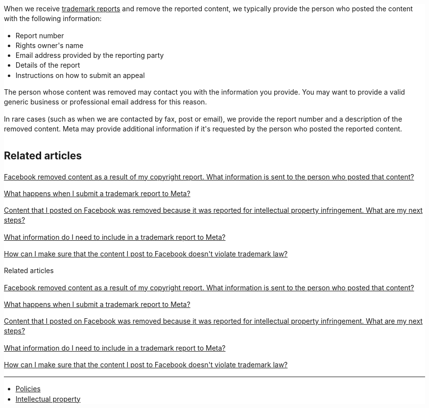 When we receive [trademark reports](https://www.facebook.com/help/191999230901156?helpref=faq_content) and remove the reported content, we typically provide the person who posted the content with the following information:

*   Report number
*   Rights owner's name
*   Email address provided by the reporting party
*   Details of the report
*   Instructions on how to submit an appeal

The person whose content was removed may contact you with the information you provide. You may want to provide a valid generic business or professional email address for this reason.

In rare cases (such as when we are contacted by fax, post or email), we provide the report number and a description of the removed content. Meta may provide additional information if it's requested by the person who posted the reported content.

Related articles
----------------

[Facebook removed content as a result of my copyright report. What information is sent to the person who posted that content?](https://www.facebook.com/help/297270237338088/?helpref=related_articles)

[What happens when I submit a trademark report to Meta?](https://www.facebook.com/help/493458120789098/?helpref=related_articles)

[Content that I posted on Facebook was removed because it was reported for intellectual property infringement. What are my next steps?](https://www.facebook.com/help/365111110185763/?helpref=related_articles)

[What information do I need to include in a trademark report to Meta?](https://www.facebook.com/help/303715969677454/?helpref=related_articles)

[How can I make sure that the content I post to Facebook doesn't violate trademark law?](https://www.facebook.com/help/189778307789711/?helpref=related_articles)

Related articles

[Facebook removed content as a result of my copyright report. What information is sent to the person who posted that content?](https://www.facebook.com/help/297270237338088/?helpref=related_articles)

[What happens when I submit a trademark report to Meta?](https://www.facebook.com/help/493458120789098/?helpref=related_articles)

[Content that I posted on Facebook was removed because it was reported for intellectual property infringement. What are my next steps?](https://www.facebook.com/help/365111110185763/?helpref=related_articles)

[What information do I need to include in a trademark report to Meta?](https://www.facebook.com/help/303715969677454/?helpref=related_articles)

[How can I make sure that the content I post to Facebook doesn't violate trademark law?](https://www.facebook.com/help/189778307789711/?helpref=related_articles)

- - -

*   [Policies](https://www.facebook.com/help/463972400461409/?helpref=breadcrumb)
*   [Intellectual property](https://www.facebook.com/help/399224883474207/?helpref=breadcrumb)
